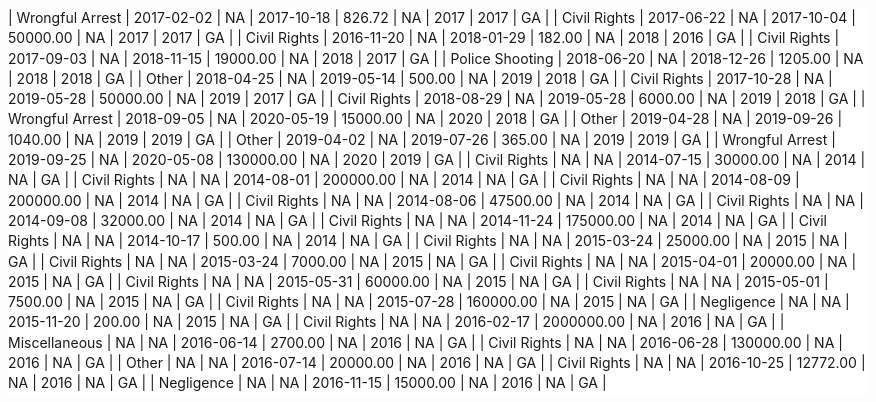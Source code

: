 | Wrongful Arrest           | 2017-02-02    | NA         | 2017-10-18  |         826.72 | NA                                                  |          2017 |          2017 | GA    |
| Civil Rights              | 2017-06-22    | NA         | 2017-10-04  |       50000.00 | NA                                                  |          2017 |          2017 | GA    |
| Civil Rights              | 2016-11-20    | NA         | 2018-01-29  |         182.00 | NA                                                  |          2018 |          2016 | GA    |
| Civil Rights              | 2017-09-03    | NA         | 2018-11-15  |       19000.00 | NA                                                  |          2018 |          2017 | GA    |
| Police Shooting           | 2018-06-20    | NA         | 2018-12-26  |        1205.00 | NA                                                  |          2018 |          2018 | GA    |
| Other                     | 2018-04-25    | NA         | 2019-05-14  |         500.00 | NA                                                  |          2019 |          2018 | GA    |
| Civil Rights              | 2017-10-28    | NA         | 2019-05-28  |       50000.00 | NA                                                  |          2019 |          2017 | GA    |
| Civil Rights              | 2018-08-29    | NA         | 2019-05-28  |        6000.00 | NA                                                  |          2019 |          2018 | GA    |
| Wrongful Arrest           | 2018-09-05    | NA         | 2020-05-19  |       15000.00 | NA                                                  |          2020 |          2018 | GA    |
| Other                     | 2019-04-28    | NA         | 2019-09-26  |        1040.00 | NA                                                  |          2019 |          2019 | GA    |
| Other                     | 2019-04-02    | NA         | 2019-07-26  |         365.00 | NA                                                  |          2019 |          2019 | GA    |
| Wrongful Arrest           | 2019-09-25    | NA         | 2020-05-08  |      130000.00 | NA                                                  |          2020 |          2019 | GA    |
| Civil Rights              | NA            | NA         | 2014-07-15  |       30000.00 | NA                                                  |          2014 |            NA | GA    |
| Civil Rights              | NA            | NA         | 2014-08-01  |      200000.00 | NA                                                  |          2014 |            NA | GA    |
| Civil Rights              | NA            | NA         | 2014-08-09  |      200000.00 | NA                                                  |          2014 |            NA | GA    |
| Civil Rights              | NA            | NA         | 2014-08-06  |       47500.00 | NA                                                  |          2014 |            NA | GA    |
| Civil Rights              | NA            | NA         | 2014-09-08  |       32000.00 | NA                                                  |          2014 |            NA | GA    |
| Civil Rights              | NA            | NA         | 2014-11-24  |      175000.00 | NA                                                  |          2014 |            NA | GA    |
| Civil Rights              | NA            | NA         | 2014-10-17  |         500.00 | NA                                                  |          2014 |            NA | GA    |
| Civil Rights              | NA            | NA         | 2015-03-24  |       25000.00 | NA                                                  |          2015 |            NA | GA    |
| Civil Rights              | NA            | NA         | 2015-03-24  |        7000.00 | NA                                                  |          2015 |            NA | GA    |
| Civil Rights              | NA            | NA         | 2015-04-01  |       20000.00 | NA                                                  |          2015 |            NA | GA    |
| Civil Rights              | NA            | NA         | 2015-05-31  |       60000.00 | NA                                                  |          2015 |            NA | GA    |
| Civil Rights              | NA            | NA         | 2015-05-01  |        7500.00 | NA                                                  |          2015 |            NA | GA    |
| Civil Rights              | NA            | NA         | 2015-07-28  |      160000.00 | NA                                                  |          2015 |            NA | GA    |
| Negligence                | NA            | NA         | 2015-11-20  |         200.00 | NA                                                  |          2015 |            NA | GA    |
| Civil Rights              | NA            | NA         | 2016-02-17  |     2000000.00 | NA                                                  |          2016 |            NA | GA    |
| Miscellaneous             | NA            | NA         | 2016-06-14  |        2700.00 | NA                                                  |          2016 |            NA | GA    |
| Civil Rights              | NA            | NA         | 2016-06-28  |      130000.00 | NA                                                  |          2016 |            NA | GA    |
| Other                     | NA            | NA         | 2016-07-14  |       20000.00 | NA                                                  |          2016 |            NA | GA    |
| Civil Rights              | NA            | NA         | 2016-10-25  |       12772.00 | NA                                                  |          2016 |            NA | GA    |
| Negligence                | NA            | NA         | 2016-11-15  |       15000.00 | NA                                                  |          2016 |            NA | GA    |